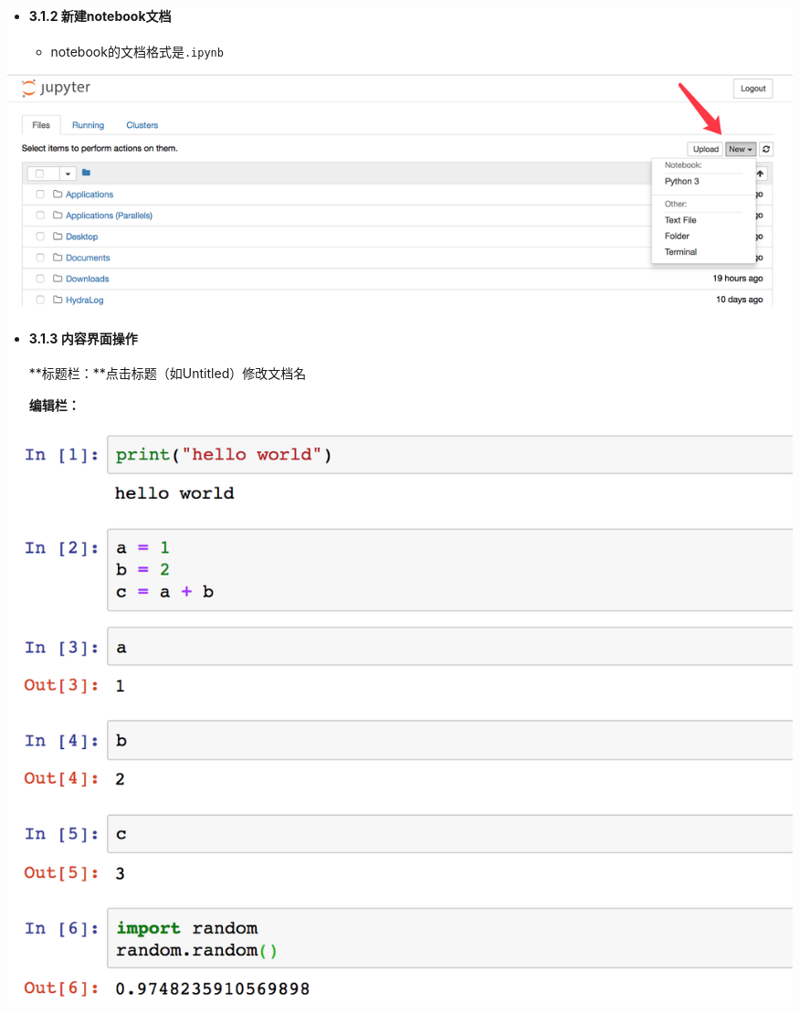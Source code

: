 - #### 3.1.2 新建notebook文档

  - notebook的文档格式是`.ipynb`

<img src="image/createnotebook.png">

- #### 3.1.3 内容界面操作

  **标题栏：**点击标题（如Untitled）修改文档名

  **编辑栏：**

<img src="image/jupyter_helloworld.png">
